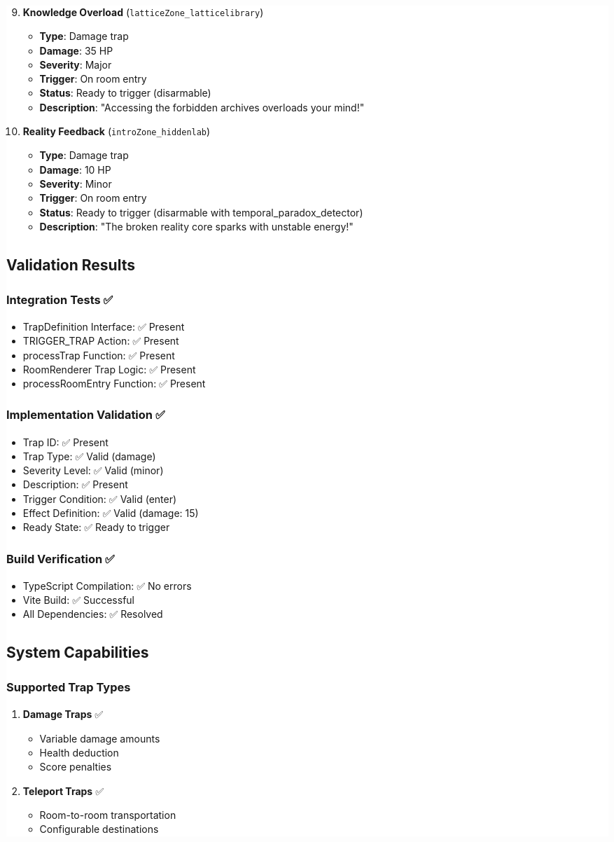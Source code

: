 9. **Knowledge Overload** (`latticeZone_latticelibrary`)
   - **Type**: Damage trap
   - **Damage**: 35 HP
   - **Severity**: Major
   - **Trigger**: On room entry
   - **Status**: Ready to trigger (disarmable)
   - **Description**: "Accessing the forbidden archives overloads your mind!"

10. **Reality Feedback** (`introZone_hiddenlab`)
    - **Type**: Damage trap
    - **Damage**: 10 HP
    - **Severity**: Minor
    - **Trigger**: On room entry
    - **Status**: Ready to trigger (disarmable with temporal_paradox_detector)
    - **Description**: "The broken reality core sparks with unstable energy!"

## Validation Results

### Integration Tests ✅
- TrapDefinition Interface: ✅ Present
- TRIGGER_TRAP Action: ✅ Present  
- processTrap Function: ✅ Present
- RoomRenderer Trap Logic: ✅ Present
- processRoomEntry Function: ✅ Present

### Implementation Validation ✅
- Trap ID: ✅ Present
- Trap Type: ✅ Valid (damage)
- Severity Level: ✅ Valid (minor)
- Description: ✅ Present
- Trigger Condition: ✅ Valid (enter)
- Effect Definition: ✅ Valid (damage: 15)
- Ready State: ✅ Ready to trigger

### Build Verification ✅
- TypeScript Compilation: ✅ No errors
- Vite Build: ✅ Successful
- All Dependencies: ✅ Resolved

## System Capabilities

### Supported Trap Types
1. **Damage Traps** ✅
   - Variable damage amounts
   - Health deduction
   - Score penalties
   
2. **Teleport Traps** ✅
   - Room-to-room transportation
   - Configurable destinations
   